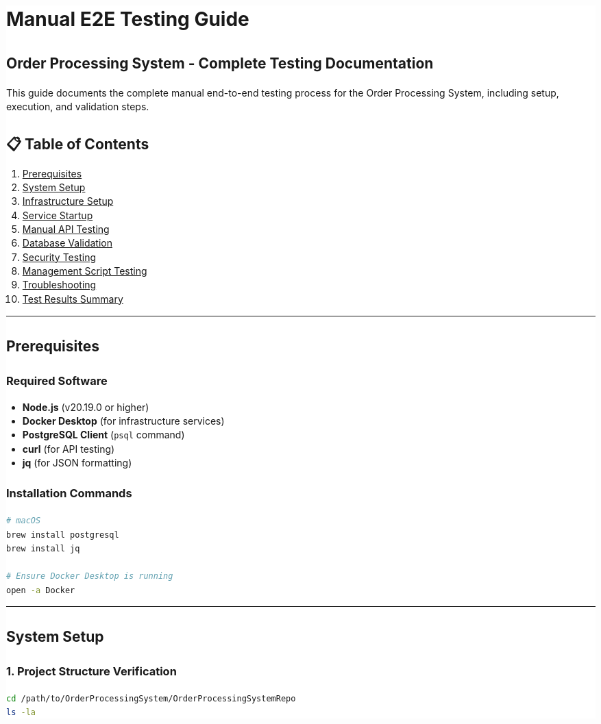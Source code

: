 # Manual E2E Testing Guide

## Order Processing System - Complete Testing Documentation

This guide documents the complete manual end-to-end testing process for the Order Processing System, including setup, execution, and validation steps.

## 📋 Table of Contents

1. [Prerequisites](#prerequisites)
2. [System Setup](#system-setup)
3. [Infrastructure Setup](#infrastructure-setup)
4. [Service Startup](#service-startup)
5. [Manual API Testing](#manual-api-testing)
6. [Database Validation](#database-validation)
7. [Security Testing](#security-testing)
8. [Management Script Testing](#management-script-testing)
9. [Troubleshooting](#troubleshooting)
10. [Test Results Summary](#test-results-summary)

---

## Prerequisites

### Required Software
- **Node.js** (v20.19.0 or higher)
- **Docker Desktop** (for infrastructure services)
- **PostgreSQL Client** (`psql` command)
- **curl** (for API testing)
- **jq** (for JSON formatting)

### Installation Commands
```bash
# macOS
brew install postgresql
brew install jq

# Ensure Docker Desktop is running
open -a Docker
```

---

## System Setup

### 1. Project Structure Verification
```bash
cd /path/to/OrderProcessingSystem/OrderProcessingSystemRepo
ls -la
```
